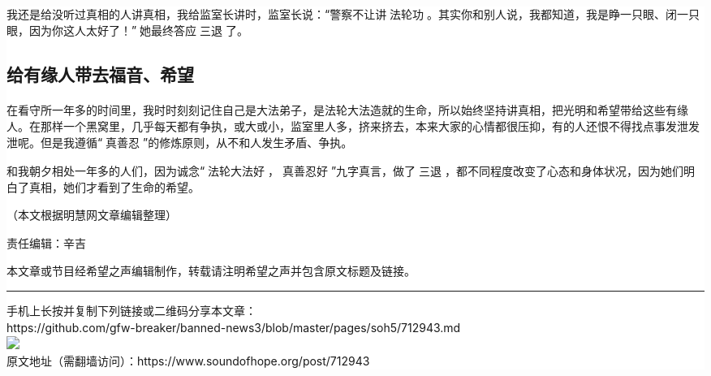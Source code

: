  </p>
 <p>
  我还是给没听过真相的人讲真相，我给监室长讲时，监室长说：“警察不让讲
  <ok href="/term/968">
   法轮功
  </ok>
  。其实你和别人说，我都知道，我是睁一只眼、闭一只眼，因为你这人太好了！” 她最终答应
  <ok href="/term/10938">
   三退
  </ok>
  了。
 </p>
 <h2>
  给有缘人带去福音、希望
 </h2>
 <p>
  在看守所一年多的时间里，我时时刻刻记住自己是大法弟子，是法轮大法造就的生命，所以始终坚持讲真相，把光明和希望带给这些有缘人。在那样一个黑窝里，几乎每天都有争执，或大或小，监室里人多，挤来挤去，本来大家的心情都很压抑，有的人还恨不得找点事发泄发泄呢。但是我遵循“
  <ok href="/term/7789">
   真善忍
  </ok>
  ”的修炼原则，从不和人发生矛盾、争执。
 </p>
 <p>
  和我朝夕相处一年多的人们，因为诚念“
  <ok href="/term/29653">
   法轮大法好
  </ok>
  ，
  <ok href="/term/29654">
   真善忍好
  </ok>
  ”九字真言，做了
  <ok href="/term/10938">
   三退
  </ok>
  ，都不同程度改变了心态和身体状况，因为她们明白了真相，她们才看到了生命的希望。
 </p>
 <p>
  （本文根据明慧网文章编辑整理）
 </p>
 <p class="meta-btm">
  责任编辑：辛吉
 </p>
 <p class="meta-btm">
  本文章或节目经希望之声编辑制作，转载请注明希望之声并包含原文标题及链接。
 </p>
</div>
</div>
<hr/>
手机上长按并复制下列链接或二维码分享本文章：<br/>
https://github.com/gfw-breaker/banned-news3/blob/master/pages/soh5/712943.md <br/>
<a href='https://github.com/gfw-breaker/banned-news3/blob/master/pages/soh5/712943.md'><img src='https://github.com/gfw-breaker/banned-news3/blob/master/pages/soh5/712943.md.png'/></a> <br/>
原文地址（需翻墙访问）：https://www.soundofhope.org/post/712943
